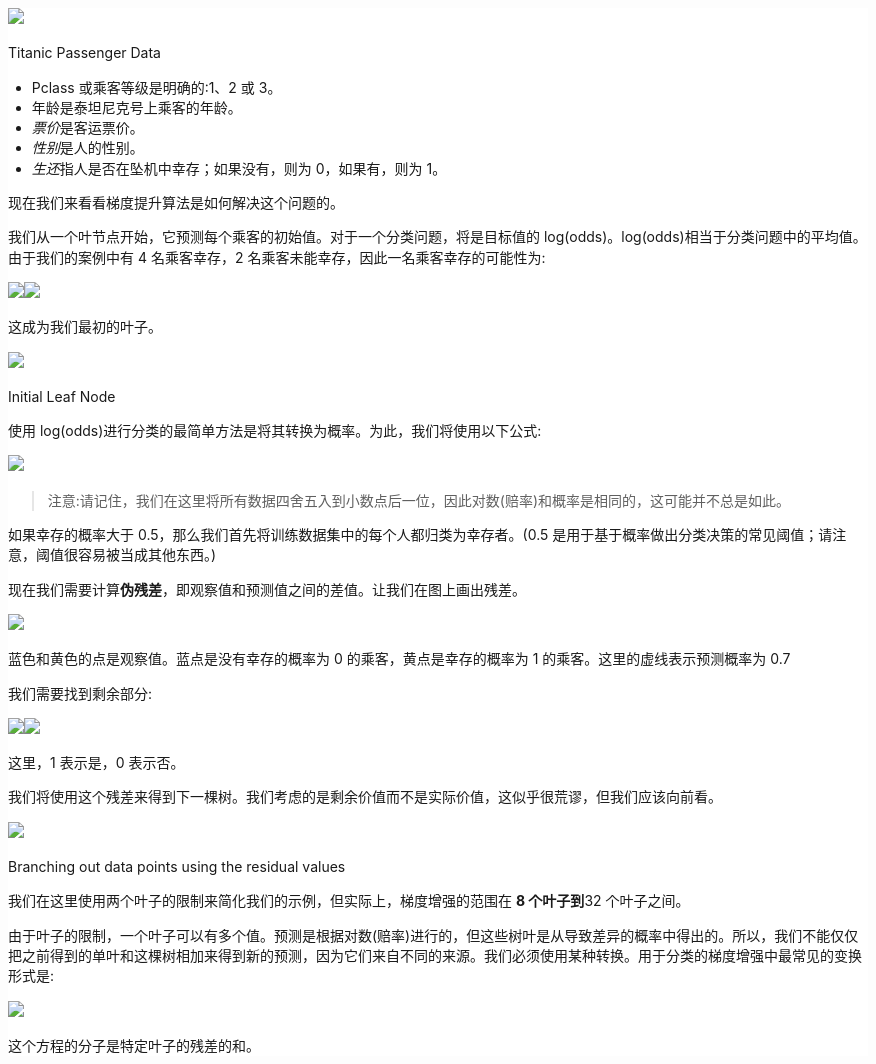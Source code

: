 ![](../Images/c663b088890182a1c0400c1025c5fa77.png)

Titanic Passenger Data

*   Pclass 或乘客等级是明确的:1、2 或 3。
*   年龄是泰坦尼克号上乘客的年龄。
*   *票价*是客运票价。
*   *性别*是人的性别。
*   *生还*指人是否在坠机中幸存；如果没有，则为 0，如果有，则为 1。

现在我们来看看梯度提升算法是如何解决这个问题的。

我们从一个叶节点开始，它预测每个乘客的初始值。对于一个分类问题，将是目标值的 log(odds)。log(odds)相当于分类问题中的平均值。由于我们的案例中有 4 名乘客幸存，2 名乘客未能幸存，因此一名乘客幸存的可能性为:

![](../Images/981d47dff07d5616398aa9c48069ce34.png)![](../Images/68f8cb3521b0c1a173ba50ba9c70c2a5.png)

这成为我们最初的叶子。

![](../Images/4796e64ff0268490dde1ba208527d34a.png)

Initial Leaf Node

使用 log(odds)进行分类的最简单方法是将其转换为概率。为此，我们将使用以下公式:

![](../Images/bf09db9bd3e8a650d8be27b3b697fda6.png)

> 注意:请记住，我们在这里将所有数据四舍五入到小数点后一位，因此对数(赔率)和概率是相同的，这可能并不总是如此。

如果幸存的概率大于 0.5，那么我们首先将训练数据集中的每个人都归类为幸存者。(0.5 是用于基于概率做出分类决策的常见阈值；请注意，阈值很容易被当成其他东西。)

现在我们需要计算**伪残差**，即观察值和预测值之间的差值。让我们在图上画出残差。

![](../Images/88a6ae203f77ac39f94db463f66fb28a.png)

蓝色和黄色的点是观察值。蓝点是没有幸存的概率为 0 的乘客，黄点是幸存的概率为 1 的乘客。这里的虚线表示预测概率为 0.7

我们需要找到剩余部分:

![](../Images/d4e0ff3456e5934f394eb6b9ae61b126.png)![](../Images/902c4bad283c56db747abde115f0cc2b.png)

这里，1 表示是，0 表示否。

我们将使用这个残差来得到下一棵树。我们考虑的是剩余价值而不是实际价值，这似乎很荒谬，但我们应该向前看。

![](../Images/ba953c8cb3719d8be9cce65f3e00e2d3.png)

Branching out data points using the residual values

我们在这里使用两个叶子的限制来简化我们的示例，但实际上，梯度增强的范围在 **8 个叶子到**32 个叶子之间。

由于叶子的限制，一个叶子可以有多个值。预测是根据对数(赔率)进行的，但这些树叶是从导致差异的概率中得出的。所以，我们不能仅仅把之前得到的单叶和这棵树相加来得到新的预测，因为它们来自不同的来源。我们必须使用某种转换。用于分类的梯度增强中最常见的变换形式是:

![](../Images/af7efedd8055b48a3368d4b22db6d675.png)

这个方程的分子是特定叶子的残差的和。

